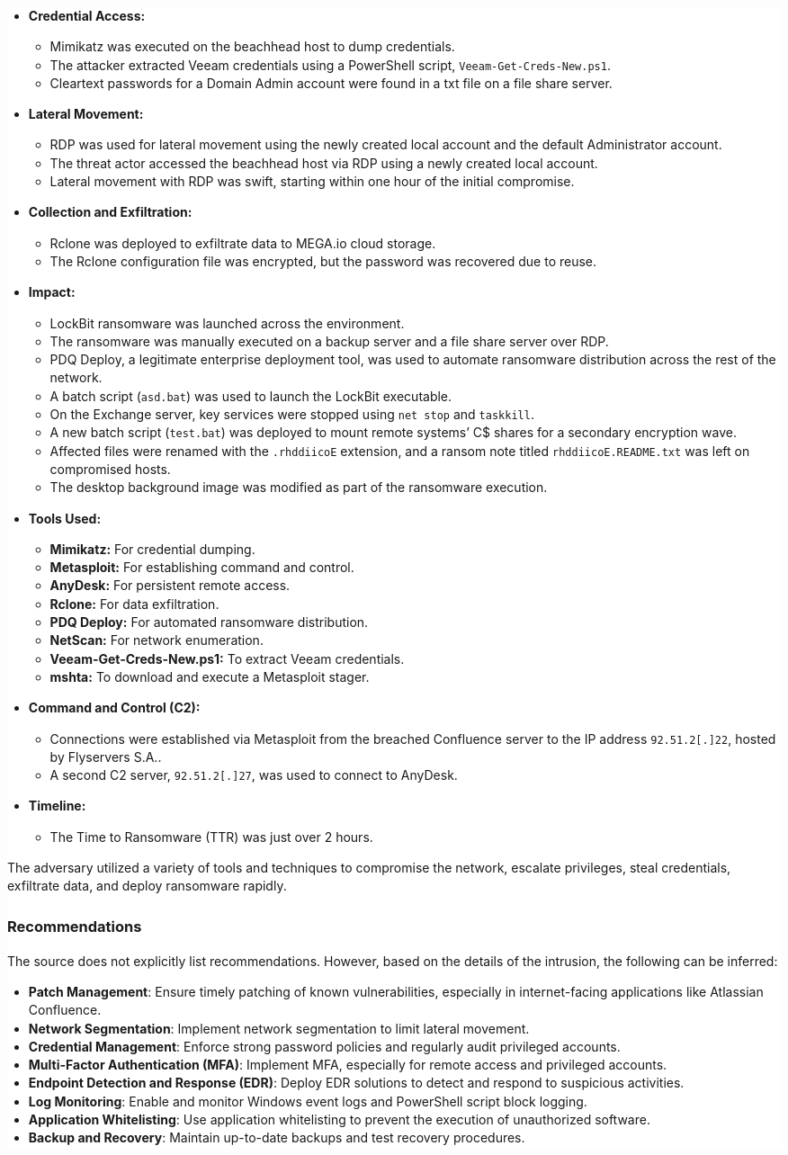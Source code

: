 *   **Credential Access:**
    *   Mimikatz was executed on the beachhead host to dump credentials.
    *   The attacker extracted Veeam credentials using a PowerShell script, `Veeam-Get-Creds-New.ps1`.
    *   Cleartext passwords for a Domain Admin account were found in a txt file on a file share server.

*   **Lateral Movement:**
    *   RDP was used for lateral movement using the newly created local account and the default Administrator account.
    *   The threat actor accessed the beachhead host via RDP using a newly created local account.
    *   Lateral movement with RDP was swift, starting within one hour of the initial compromise.

*   **Collection and Exfiltration:**
    *   Rclone was deployed to exfiltrate data to MEGA.io cloud storage.
    *   The Rclone configuration file was encrypted, but the password was recovered due to reuse.

*   **Impact:**
    *   LockBit ransomware was launched across the environment.
    *   The ransomware was manually executed on a backup server and a file share server over RDP.
    *   PDQ Deploy, a legitimate enterprise deployment tool, was used to automate ransomware distribution across the rest of the network.
    *   A batch script (`asd.bat`) was used to launch the LockBit executable.
    *   On the Exchange server, key services were stopped using `net stop` and `taskkill`.
    *   A new batch script (`test.bat`) was deployed to mount remote systems’ C$ shares for a secondary encryption wave.
    *   Affected files were renamed with the `.rhddiicoE` extension, and a ransom note titled `rhddiicoE.README.txt` was left on compromised hosts.
    *   The desktop background image was modified as part of the ransomware execution.

*   **Tools Used:**
    *   **Mimikatz:** For credential dumping.
    *   **Metasploit:** For establishing command and control.
    *   **AnyDesk:** For persistent remote access.
    *   **Rclone:** For data exfiltration.
    *   **PDQ Deploy:** For automated ransomware distribution.
    *   **NetScan:** For network enumeration.
    *   **Veeam-Get-Creds-New.ps1:** To extract Veeam credentials.
    *   **mshta:** To download and execute a Metasploit stager.

*   **Command and Control (C2):**
    *   Connections were established via Metasploit from the breached Confluence server to the IP address `92.51.2[.]22`, hosted by Flyservers S.A..
    *   A second C2 server, `92.51.2[.]27`, was used to connect to AnyDesk.

*   **Timeline:**
    *   The Time to Ransomware (TTR) was just over 2 hours.

The adversary utilized a variety of tools and techniques to compromise the network, escalate privileges, steal credentials, exfiltrate data, and deploy ransomware rapidly.


### Recommendations
The source does not explicitly list recommendations. However, based on the details of the intrusion, the following can be inferred:

*   **Patch Management**: Ensure timely patching of known vulnerabilities, especially in internet-facing applications like Atlassian Confluence.
*   **Network Segmentation**: Implement network segmentation to limit lateral movement.
*   **Credential Management**: Enforce strong password policies and regularly audit privileged accounts.
*   **Multi-Factor Authentication (MFA)**: Implement MFA, especially for remote access and privileged accounts.
*   **Endpoint Detection and Response (EDR)**: Deploy EDR solutions to detect and respond to suspicious activities.
*   **Log Monitoring**: Enable and monitor Windows event logs and PowerShell script block logging.
*   **Application Whitelisting**: Use application whitelisting to prevent the execution of unauthorized software.
*   **Backup and Recovery**: Maintain up-to-date backups and test recovery procedures.
